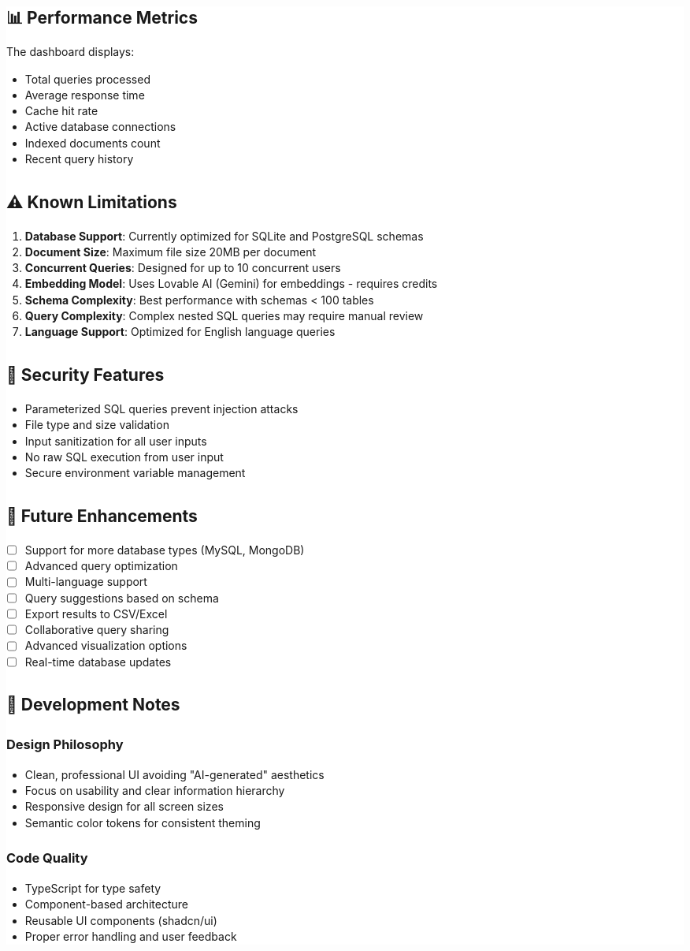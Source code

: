 ## 📊 Performance Metrics

The dashboard displays:
- Total queries processed
- Average response time
- Cache hit rate
- Active database connections
- Indexed documents count
- Recent query history

## ⚠️ Known Limitations

1. **Database Support**: Currently optimized for SQLite and PostgreSQL schemas
2. **Document Size**: Maximum file size 20MB per document
3. **Concurrent Queries**: Designed for up to 10 concurrent users
4. **Embedding Model**: Uses Lovable AI (Gemini) for embeddings - requires credits
5. **Schema Complexity**: Best performance with schemas < 100 tables
6. **Query Complexity**: Complex nested SQL queries may require manual review
7. **Language Support**: Optimized for English language queries

## 🔐 Security Features

- Parameterized SQL queries prevent injection attacks
- File type and size validation
- Input sanitization for all user inputs
- No raw SQL execution from user input
- Secure environment variable management

## 🚧 Future Enhancements

- [ ] Support for more database types (MySQL, MongoDB)
- [ ] Advanced query optimization
- [ ] Multi-language support
- [ ] Query suggestions based on schema
- [ ] Export results to CSV/Excel
- [ ] Collaborative query sharing
- [ ] Advanced visualization options
- [ ] Real-time database updates

## 📝 Development Notes

### Design Philosophy
- Clean, professional UI avoiding "AI-generated" aesthetics
- Focus on usability and clear information hierarchy
- Responsive design for all screen sizes
- Semantic color tokens for consistent theming

### Code Quality
- TypeScript for type safety
- Component-based architecture
- Reusable UI components (shadcn/ui)
- Proper error handling and user feedback
